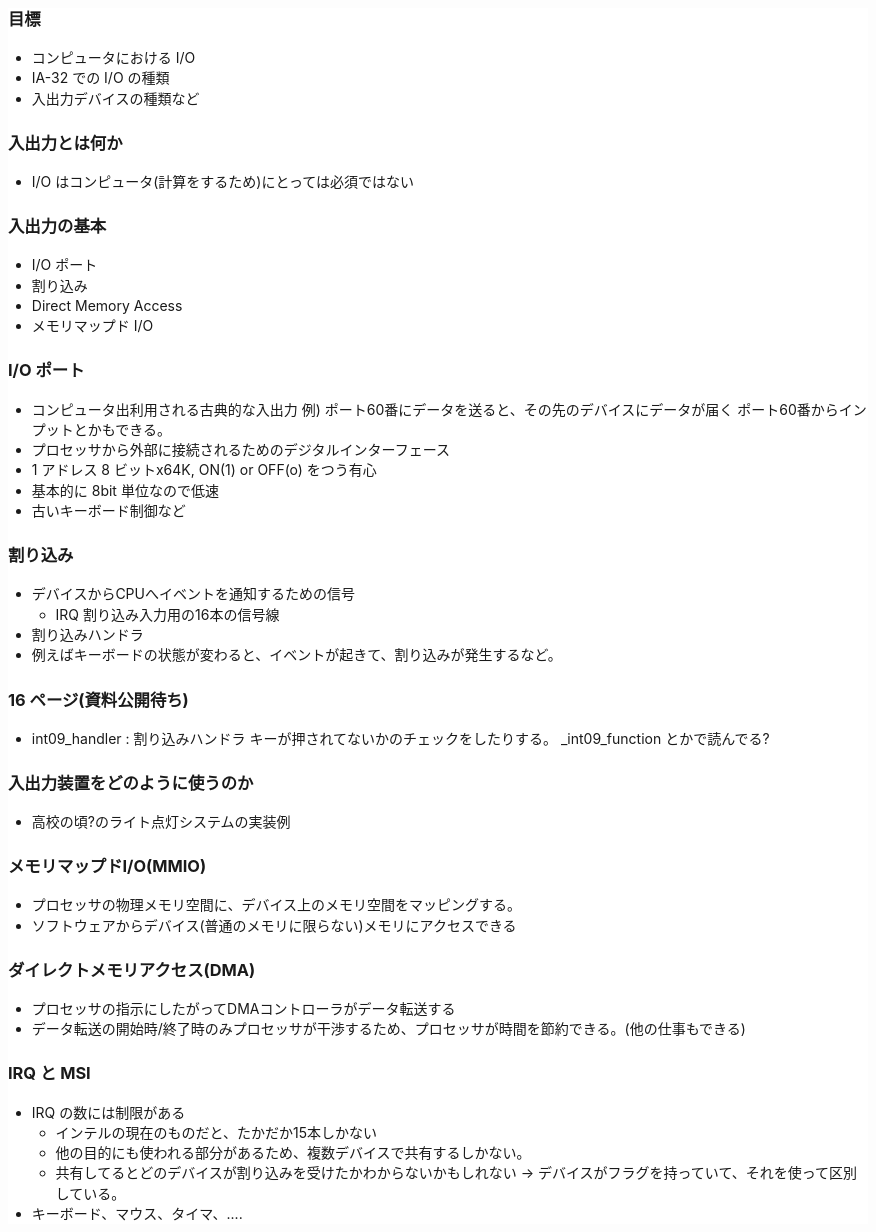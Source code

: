 ### 目標
* コンピュータにおける I/O
* IA-32 での I/O の種類
* 入出力デバイスの種類など

### 入出力とは何か
* I/O はコンピュータ(計算をするため)にとっては必須ではない

### 入出力の基本
* I/O ポート
* 割り込み
* Direct Memory Access
* メモリマップド I/O

### I/O ポート
* コンピュータ出利用される古典的な入出力
    例) ポート60番にデータを送ると、その先のデバイスにデータが届く
        ポート60番からインプットとかもできる。
* プロセッサから外部に接続されるためのデジタルインターフェース
* 1 アドレス 8 ビットx64K, ON(1) or OFF(o) をつう有心
* 基本的に 8bit 単位なので低速
* 古いキーボード制御など

### 割り込み
* デバイスからCPUへイベントを通知するための信号
    * IRQ 割り込み入力用の16本の信号線
* 割り込みハンドラ
* 例えばキーボードの状態が変わると、イベントが起きて、割り込みが発生するなど。

### 16 ページ(資料公開待ち)
* int09\_handler : 割り込みハンドラ
  キーが押されてないかのチェックをしたりする。
  \_int09\_function とかで読んでる?

### 入出力装置をどのように使うのか
* 高校の頃?のライト点灯システムの実装例

### メモリマップドI/O(MMIO)
* プロセッサの物理メモリ空間に、デバイス上のメモリ空間をマッピングする。
* ソフトウェアからデバイス(普通のメモリに限らない)メモリにアクセスできる

### ダイレクトメモリアクセス(DMA)
* プロセッサの指示にしたがってDMAコントローラがデータ転送する
* データ転送の開始時/終了時のみプロセッサが干渉するため、プロセッサが時間を節約できる。(他の仕事もできる)

### IRQ と MSI 
* IRQ の数には制限がある
    * インテルの現在のものだと、たかだか15本しかない
    * 他の目的にも使われる部分があるため、複数デバイスで共有するしかない。
    * 共有してるとどのデバイスが割り込みを受けたかわからないかもしれない -> デバイスがフラグを持っていて、それを使って区別している。
* キーボード、マウス、タイマ、....
